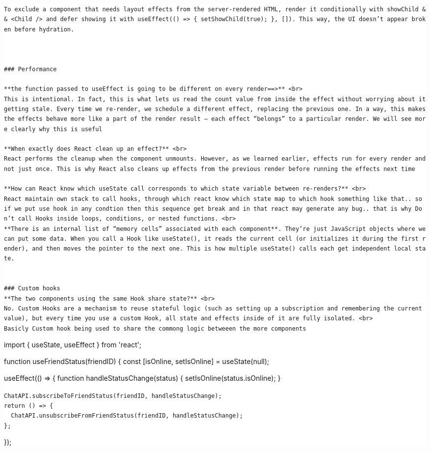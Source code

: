 ```
To exclude a component that needs layout effects from the server-rendered HTML, render it conditionally with showChild && <Child /> and defer showing it with useEffect(() => { setShowChild(true); }, []). This way, the UI doesn’t appear broken before hydration.



### Performance

**the function passed to useEffect is going to be different on every render==>** <br>
This is intentional. In fact, this is what lets us read the count value from inside the effect without worrying about it getting stale. Every time we re-render, we schedule a different effect, replacing the previous one. In a way, this makes the effects behave more like a part of the render result — each effect “belongs” to a particular render. We will see more clearly why this is useful

**When exactly does React clean up an effect?** <br>
React performs the cleanup when the component unmounts. However, as we learned earlier, effects run for every render and not just once. This is why React also cleans up effects from the previous render before running the effects next time

**How can React know which useState call corresponds to which state variable between re-renders?** <br>
React maintain own stack to call hooks, through which react know which state map to which hook something like that.. so if we put use hook in any condtion then this sequence get break and in that react may generate any bug.. that is why Don’t call Hooks inside loops, conditions, or nested functions. <br>
**There is an internal list of “memory cells” associated with each component**. They’re just JavaScript objects where we can put some data. When you call a Hook like useState(), it reads the current cell (or initializes it during the first render), and then moves the pointer to the next one. This is how multiple useState() calls each get independent local state.


### Custom hooks
**The two components using the same Hook share state?** <br>
No. Custom Hooks are a mechanism to reuse stateful logic (such as setting up a subscription and remembering the current value), but every time you use a custom Hook, all state and effects inside of it are fully isolated. <br>
Basicly Custom hook being used to share the commong logic betweeen the more components
```
import { useState, useEffect } from 'react';

function useFriendStatus(friendID) {
  const [isOnline, setIsOnline] = useState(null);

  useEffect(() => {
    function handleStatusChange(status) {
      setIsOnline(status.isOnline);
    }

    ChatAPI.subscribeToFriendStatus(friendID, handleStatusChange);
    return () => {
      ChatAPI.unsubscribeFromFriendStatus(friendID, handleStatusChange);
    };
  });
